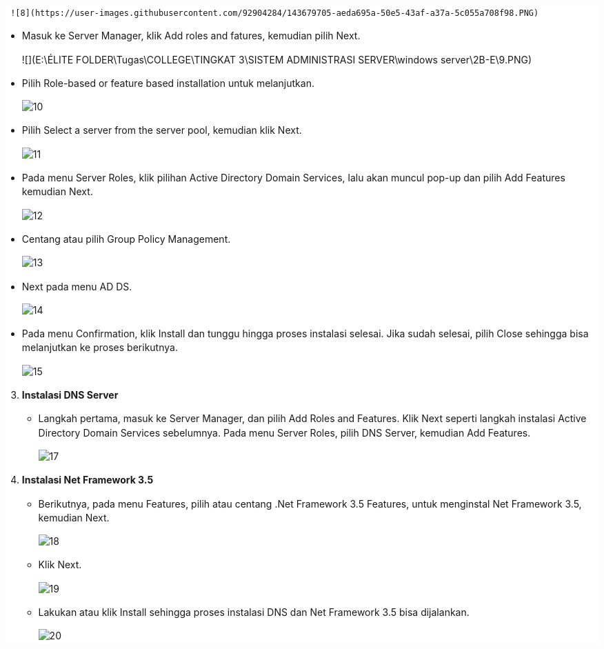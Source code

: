      ![8](https://user-images.githubusercontent.com/92904284/143679705-aeda695a-50e5-43af-a37a-5c055a708f98.PNG)

   - Masuk ke Server Manager, klik Add roles and fatures, kemudian pilih Next.

     ![](E:\ÉLITE FOLDER\Tugas\COLLEGE\TINGKAT 3\SISTEM ADMINISTRASI SERVER\windows server\2B-E\9.PNG)

   - Pilih Role-based or feature based installation untuk melanjutkan.

     ![10](https://user-images.githubusercontent.com/92904284/143679709-b8ab9c70-7cad-40ee-a6e4-36f71ea976d2.PNG)

   - Pilih Select a server from the server pool, kemudian klik Next.

     ![11](https://user-images.githubusercontent.com/92904284/143679814-05216533-5a56-4c45-bab3-55bb9334ab8c.PNG)

   - Pada menu Server Roles, klik pilihan Active Directory Domain Services, lalu akan muncul pop-up dan pilih Add Features kemudian Next.

     ![12](https://user-images.githubusercontent.com/92904284/143679816-0b777ea6-294e-460d-b910-37f1ba317891.PNG)

   - Centang atau pilih Group Policy Management.

     ![13](https://user-images.githubusercontent.com/92904284/143679819-ca74a9ad-bdd9-4c20-a662-e9363b2076fb.PNG)

   - Next pada menu AD DS.

     ![14](https://user-images.githubusercontent.com/92904284/143679820-5d9a6bf1-d3a6-44cb-bc43-09925011dc70.PNG)

   - Pada menu Confirmation, klik Install dan tunggu hingga proses instalasi selesai. Jika sudah selesai, pilih Close sehingga bisa melanjutkan ke proses berikutnya.

     ![15](https://user-images.githubusercontent.com/92904284/143679821-3a982808-35e0-4d20-aea9-3997d721e3db.PNG)

3. **Instalasi DNS Server**

   - Langkah pertama, masuk ke Server Manager, dan pilih Add Roles and Features. Klik Next seperti langkah instalasi Active Directory Domain Services sebelumnya. Pada menu Server Roles, pilih DNS Server, kemudian Add Features.

     ![17](https://user-images.githubusercontent.com/92904284/143679824-37cfcd69-d381-4b82-b3b5-7ca9b1b357b2.PNG)

4. **Instalasi Net Framework 3.5**

   - Berikutnya, pada menu Features, pilih atau centang .Net Framework 3.5 Features, untuk menginstal Net Framework 3.5, kemudian Next.

     ![18](https://user-images.githubusercontent.com/92904284/143679825-6eb2532c-c16a-41f6-8974-2759e978d99a.PNG)

   - Klik Next.

     ![19](https://user-images.githubusercontent.com/92904284/143679826-0d4ee19e-d528-45b4-96ce-20665da2df72.PNG)

   - Lakukan atau klik Install sehingga proses instalasi DNS dan Net Framework 3.5 bisa dijalankan.

     ![20](https://user-images.githubusercontent.com/92904284/143679828-4c305900-6150-4433-bca9-ca3664f18ece.PNG)
